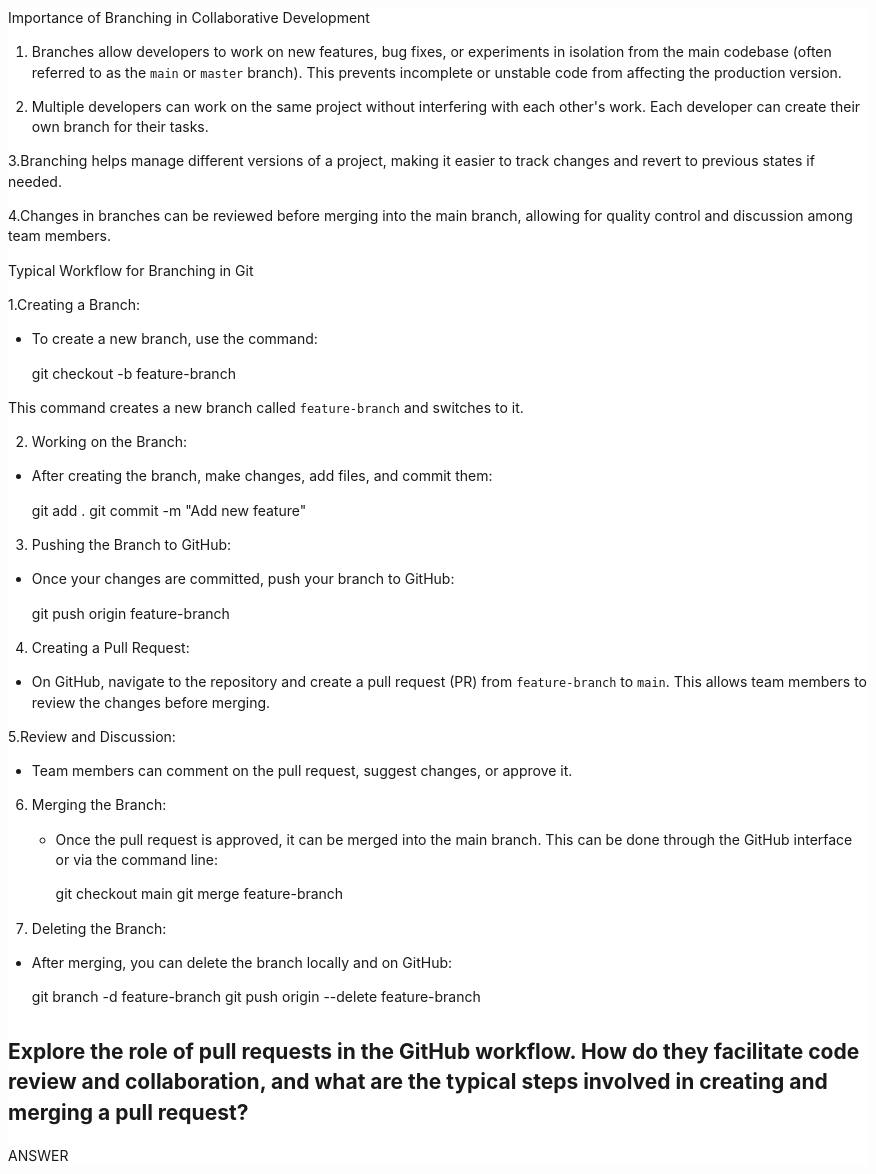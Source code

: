 Importance of Branching in Collaborative Development

1. Branches allow developers to work on new features, bug fixes, or experiments in isolation from the main codebase (often referred to as the `main` or `master` branch). This prevents incomplete or unstable code from affecting the production version.

2.  Multiple developers can work on the same project without interfering with each other's work. Each developer can create their own branch for their tasks.

3.Branching helps manage different versions of a project, making it easier to track changes and revert to previous states if needed.

4.Changes in branches can be reviewed before merging into the main branch, allowing for quality control and discussion among team members.

Typical Workflow for Branching in Git

1.Creating a Branch:
- To create a new branch, use the command:
     
     git checkout -b feature-branch
  
This command creates a new branch called `feature-branch` and switches to it.

2. Working on the Branch:
- After creating the branch, make changes, add files, and commit them:
     
     git add .
     git commit -m "Add new feature"
     

3. Pushing the Branch to GitHub:
- Once your changes are committed, push your branch to GitHub:
     
     git push origin feature-branch
     

4. Creating a Pull Request:
- On GitHub, navigate to the repository and create a pull request (PR) from `feature-branch` to `main`. This allows team members to review the changes before merging.

5.Review and Discussion:
   - Team members can comment on the pull request, suggest changes, or approve it.

6. Merging the Branch:
   - Once the pull request is approved, it can be merged into the main branch. This can be done through the GitHub interface or via the command line:
   
     git checkout main
     git merge feature-branch
     

7. Deleting the Branch:
- After merging, you can delete the branch locally and on GitHub:
     
     git branch -d feature-branch
     git push origin --delete feature-branch
  
## Explore the role of pull requests in the GitHub workflow. How do they facilitate code review and collaboration, and what are the typical steps involved in creating and merging a pull request?
ANSWER 
